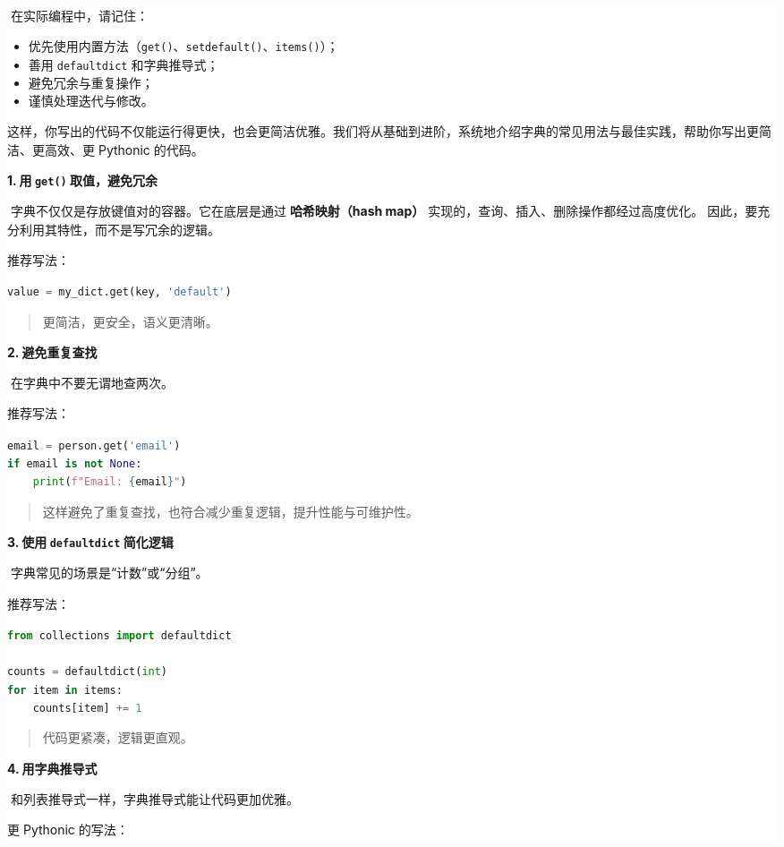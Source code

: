 ​	在实际编程中，请记住：

- 优先使用内置方法（`get()`、`setdefault()`、`items()`）；
- 善用 `defaultdict` 和字典推导式；
- 避免冗余与重复操作；
- 谨慎处理迭代与修改。

​	这样，你写出的代码不仅能运行得更快，也会更简洁优雅。我们将从基础到进阶，系统地介绍字典的常见用法与最佳实践，帮助你写出更简洁、更高效、更 Pythonic 的代码。



**1. 用 `get()` 取值，避免冗余**

​	字典不仅仅是存放键值对的容器。它在底层是通过 **哈希映射（hash map）** 实现的，查询、插入、删除操作都经过高度优化。
 因此，要充分利用其特性，而不是写冗余的逻辑。

推荐写法：

```python
value = my_dict.get(key, 'default')
```

> 更简洁，更安全，语义更清晰。



**2. 避免重复查找**

​	在字典中不要无谓地查两次。

推荐写法：

```python
email = person.get('email')
if email is not None:
    print(f"Email: {email}")
```

> 这样避免了重复查找，也符合减少重复逻辑，提升性能与可维护性。



**3. 使用 `defaultdict` 简化逻辑**

​	字典常见的场景是“计数”或“分组”。

推荐写法：

```python
from collections import defaultdict

counts = defaultdict(int)
for item in items:
    counts[item] += 1
```

> 代码更紧凑，逻辑更直观。



**4. 用字典推导式**

​	和列表推导式一样，字典推导式能让代码更加优雅。

更 Pythonic 的写法：
